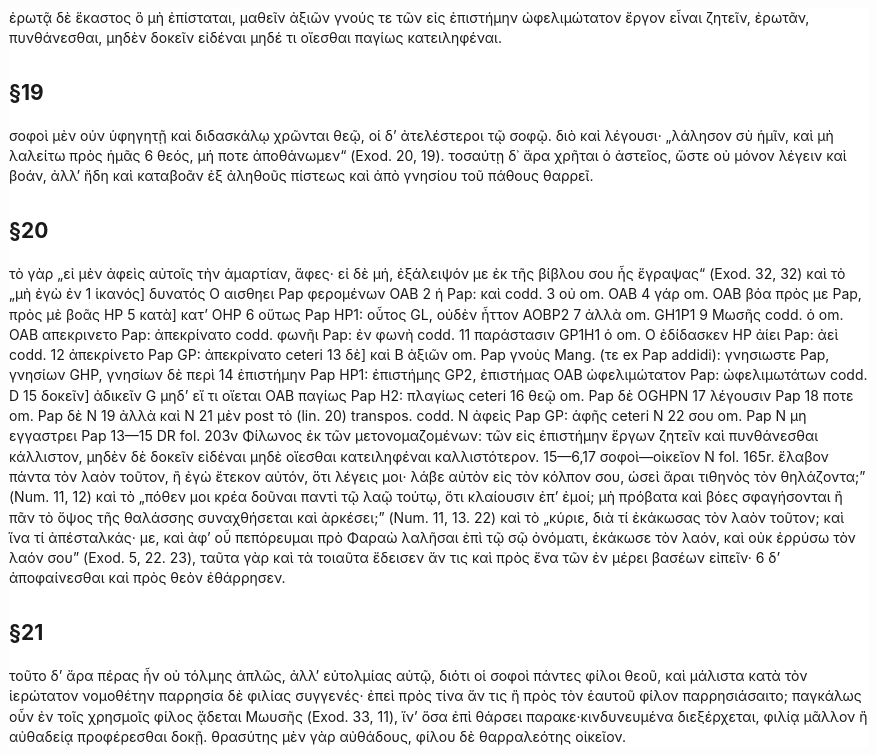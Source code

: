 <p>ἐρωτᾷ δὲ ἕκαστος ὃ μὴ ἐπίσταται, μαθεῖν ἀξιῶν γνούς τε τῶν εἰς
ἐπιστήμην ὠφελιμώτατον ἔργον εἶναι ζητεῖν, ἐρωτᾶν, πυνθάνεσθαι,
<lb n="15"/> μηδὲν δοκεῖν εἰδέναι μηδέ τι οἴεσθαι παγίως κατειληφέναι.</p>  

## §19  

<p>σοφοὶ μὲν οὑν ὑφηγητῇ καὶ διδασκάλῳ χρῶνται θεῷ, οἱ δ’ ἀτελέστεροι τῷ σοφῷ.
διὸ καὶ λέγουσι· „λάλησον σὺ ἡμῖν, καὶ μὴ λαλείτω πρὸς ἡμᾶς 6 θεός,
μή ποτε ἀποθάνωμεν“ (Exod. 20, 19). τοσαύτῃ δ᾿ ἄρα χρῆται
ὁ ἀστεῖος, ὥστε οὐ μόνον λέγειν καὶ βοάν, ἀλλ’ ἤδη καὶ καταβοᾶν ἐξ
<lb n="20"/> ἀληθοῦς πίστεως καὶ ἀπὸ γνησίου τοῦ πάθους θαρρεῖ.</p>  

## §20  

<p>τὸ γὰρ „εἰ μὲν ἀφεὶς αὐτοῖς τὴν ἁμαρτίαν, ἄφες· εἰ δὲ μή, ἐξάλειψόν με ἐκ τῆς
βίβλου σου ἧς ἔγραψας“ (Exod. 32, 32) καὶ τὸ „μὴ ἐγὼ ἐν
<note type="footnote">1 ἱκανός] δυνατός Ο αισθηει Pap φερομένων OAB 2 ἡ Pap: καὶ
codd. 3 οὐ om. OAB 4 γάρ om. OAB βόα πρὸς με Pap, πρὸς
μὲ βοᾶς HP 5 κατὰ] κατ’ OHP 6 οὕτως Pap HP1: οὗτος GL, οὐδὲν ἧττον
AOBP2 7 ἀλλὰ om. GH1P1 9 Μωσῆς codd. ὁ om. OAB απεκρινετο
Pap: ἀπεκρίνατο codd. φωνῆι Pap: ἐν φωνὴ codd. 11 παράστασιν
GP1H1 ὁ om. Ο ἐδίδασκεν HP ἀίει Pap: ἀεὶ codd.
12 ἀπεκρίνετο Pap GP: ἀπεκρίνατο ceteri 13 δὲ] καὶ Β ἀξιῶν om. Pap
γνοὺς Mang. (τε ex Pap addidi): γνησιωστε Pap, γνησίων GHP, γνησίων δὲ περὶ
14 ἐπιστήμην Pap HP1: ἐπιστήμης GP2, ἐπιστήμας OAB ὠφελιμώτατον Pap:
ὠφελιμωτάτων codd. D 15 δοκεῖν] ἀδικεῖν G μηδ’ εἴ τι οἴεται OAB παγίως
Pap H2: πλαγίως ceteri 16 θεῷ om. Pap δὲ OGHPN 17 λέγουσιν Pap
18 ποτε om. Pap δὲ N 19 ἀλλὰ καὶ N 21 μὲν post τὸ (lin. 20) transpos.
codd. N ἀφεὶς Pap GP: ἁφῆς ceteri N 22 σου om. Pap N μη εγγαστρει Pap</note>
<note type="footnote">13—15 DR fol. 203v Φίλωνος ἐκ τῶν μετονομαζομένων: τῶν εἰς ἐπιστήμην
ἔργων ζητεῖν καὶ πυνθάνεσθαι κάλλιστον, μηδὲν δὲ δοκεῖν εἰδέναι μηδὲ οἴεσθαι κατειληφέναι
καλλιστότερον. 15—6,17 σοφοὶ—οἰκεῖον N fol. 165r.</note>

<pb n="6"/>
ἔλαβον πάντα τὸν λαὸν τοῦτον, ἢ ἐγὼ ἔτεκον αὐτόν, ὅτι λέγεις μοι·
λάβε αὐτὸν εἰς τὸν κόλπον σου, ὡσεὶ ἄραι τιθηνὸς τὸν θηλάζοντα;”
(Num. 11, 12) καὶ τὸ „πόθεν μοι κρέα δοῦναι παντὶ τῷ λαῷ τούτῳ,
ὅτι κλαίουσιν ἐπ’ ἐμοί; μὴ πρόβατα καὶ βόες σφαγήσονται ἢ πᾶν τὸ
ὄψος τῆς θαλάσσης συναχθήσεται καὶ ἀρκέσει;” (Num. 11, 13. 22) <lb n="5"/>
καὶ τὸ „κύριε, διὰ τί <milestone unit="altpage1" n="p. 476 Μ."/>  ἐκάκωσας τὸν λαὸν τοῦτον; καὶ ἵνα τί ἀπέσταλκάς· 
με, καὶ ἀφ’ οὗ πεπόρευμαι πρὸ Φαραὼ λαλῆσαι ἐπὶ τῷ σῷ ὀνόματι,
ἐκάκωσε τὸν λαόν, καὶ οὐκ ἐρρύσω τὸν λαόν σου” (Exod. 5, 22. 23),
ταῦτα γὰρ καὶ τὰ τοιαῦτα ἔδεισεν ἄν τις καὶ πρὸς ἔνα τῶν ἐν μέρει
 βασέων εἰπεῖν· 6 δ’ ἀποφαίνεσθαι καὶ πρὸς θεὸν ἐθάρρησεν.</p>  

## §21  

<p>τοῦτο <lb n="10"/>
δ’ ἄρα πέρας ἦν οὐ τόλμης ἁπλῶς, ἀλλ’ εὐτολμίας αὐτῷ, διότι οἱ
σοφοὶ πάντες φίλοι θεοῦ, καὶ μάλιστα κατὰ τὸν ἱερώτατον νομοθέτην
παρρησία δὲ φιλίας συγγενές· ἐπεὶ πρὸς τίνα ἄν τις ἢ πρὸς τὸν ἑαυτοῦ
φίλον παρρησιάσαιτο; παγκάλως οὖν ἐν τοῖς χρησμοῖς φίλος ᾄδεται
Μωυσῆς (Exod. 33, 11), ἵν’ ὅσα ἐπὶ θάρσει παρακε·κινδυνευμένα <lb n="15"/>
διεξέρχεται, φιλίᾳ μᾶλλον ἢ αὐθαδείᾳ προφέρεσθαι δοκῇ. θρασύτης μὲν
γὰρ αὐθάδους, φίλου δὲ θαρραλεότης οἰκεῖον.</p>  
